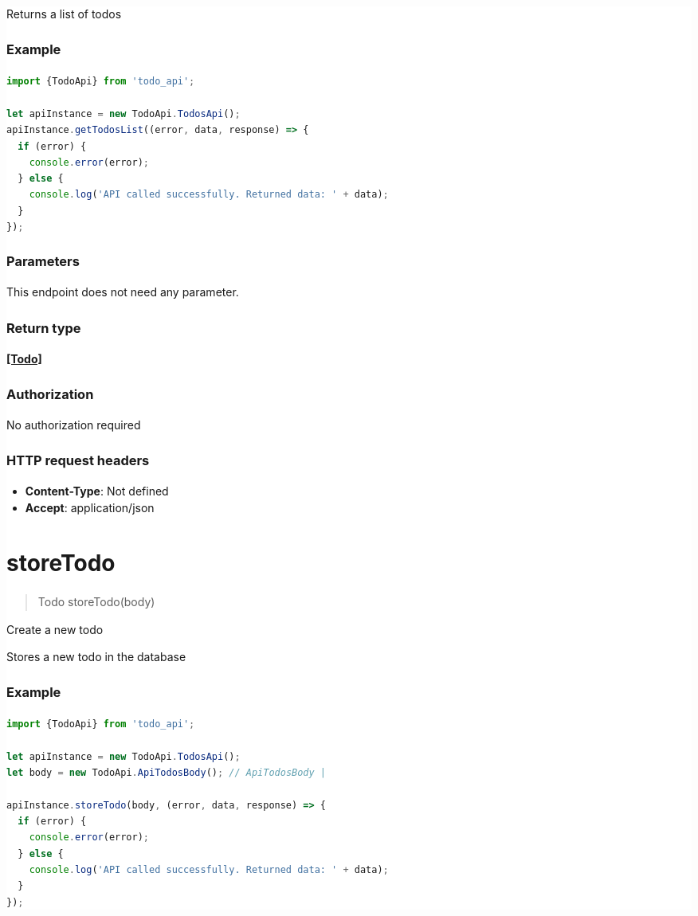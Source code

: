 Returns a list of todos

### Example
```javascript
import {TodoApi} from 'todo_api';

let apiInstance = new TodoApi.TodosApi();
apiInstance.getTodosList((error, data, response) => {
  if (error) {
    console.error(error);
  } else {
    console.log('API called successfully. Returned data: ' + data);
  }
});
```

### Parameters
This endpoint does not need any parameter.

### Return type

[**[Todo]**](Todo.md)

### Authorization

No authorization required

### HTTP request headers

 - **Content-Type**: Not defined
 - **Accept**: application/json

<a name="storeTodo"></a>
# **storeTodo**
> Todo storeTodo(body)

Create a new todo

Stores a new todo in the database

### Example
```javascript
import {TodoApi} from 'todo_api';

let apiInstance = new TodoApi.TodosApi();
let body = new TodoApi.ApiTodosBody(); // ApiTodosBody | 

apiInstance.storeTodo(body, (error, data, response) => {
  if (error) {
    console.error(error);
  } else {
    console.log('API called successfully. Returned data: ' + data);
  }
});
```
